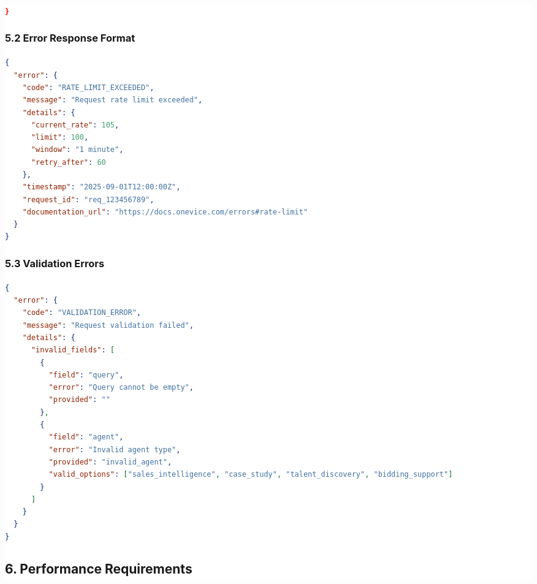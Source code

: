 ```json
}
```

### 5.2 Error Response Format

```json
{
  "error": {
    "code": "RATE_LIMIT_EXCEEDED",
    "message": "Request rate limit exceeded",
    "details": {
      "current_rate": 105,
      "limit": 100,
      "window": "1 minute",
      "retry_after": 60
    },
    "timestamp": "2025-09-01T12:00:00Z",
    "request_id": "req_123456789",
    "documentation_url": "https://docs.onevice.com/errors#rate-limit"
  }
}
```

### 5.3 Validation Errors

```json
{
  "error": {
    "code": "VALIDATION_ERROR",
    "message": "Request validation failed",
    "details": {
      "invalid_fields": [
        {
          "field": "query",
          "error": "Query cannot be empty",
          "provided": ""
        },
        {
          "field": "agent",
          "error": "Invalid agent type",
          "provided": "invalid_agent",
          "valid_options": ["sales_intelligence", "case_study", "talent_discovery", "bidding_support"]
        }
      ]
    }
  }
}
```

## 6. Performance Requirements

